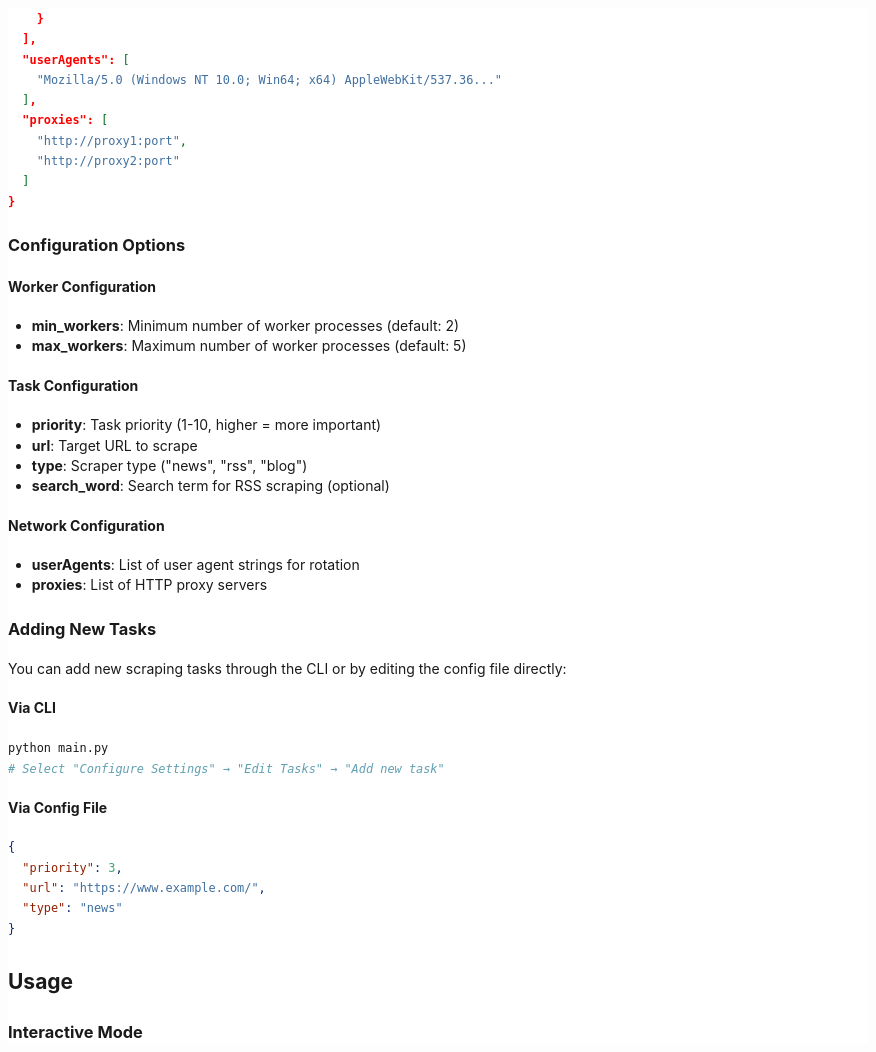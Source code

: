 ```json
    }
  ],
  "userAgents": [
    "Mozilla/5.0 (Windows NT 10.0; Win64; x64) AppleWebKit/537.36..."
  ],
  "proxies": [
    "http://proxy1:port",
    "http://proxy2:port"
  ]
}
```

### Configuration Options

#### Worker Configuration
- **min_workers**: Minimum number of worker processes (default: 2)
- **max_workers**: Maximum number of worker processes (default: 5)

#### Task Configuration
- **priority**: Task priority (1-10, higher = more important)
- **url**: Target URL to scrape
- **type**: Scraper type ("news", "rss", "blog")
- **search_word**: Search term for RSS scraping (optional)

#### Network Configuration
- **userAgents**: List of user agent strings for rotation
- **proxies**: List of HTTP proxy servers

### Adding New Tasks

You can add new scraping tasks through the CLI or by editing the config file directly:

#### Via CLI
```bash
python main.py
# Select "Configure Settings" → "Edit Tasks" → "Add new task"
```

#### Via Config File
```json
{
  "priority": 3,
  "url": "https://www.example.com/",
  "type": "news"
}
```

## Usage

### Interactive Mode
